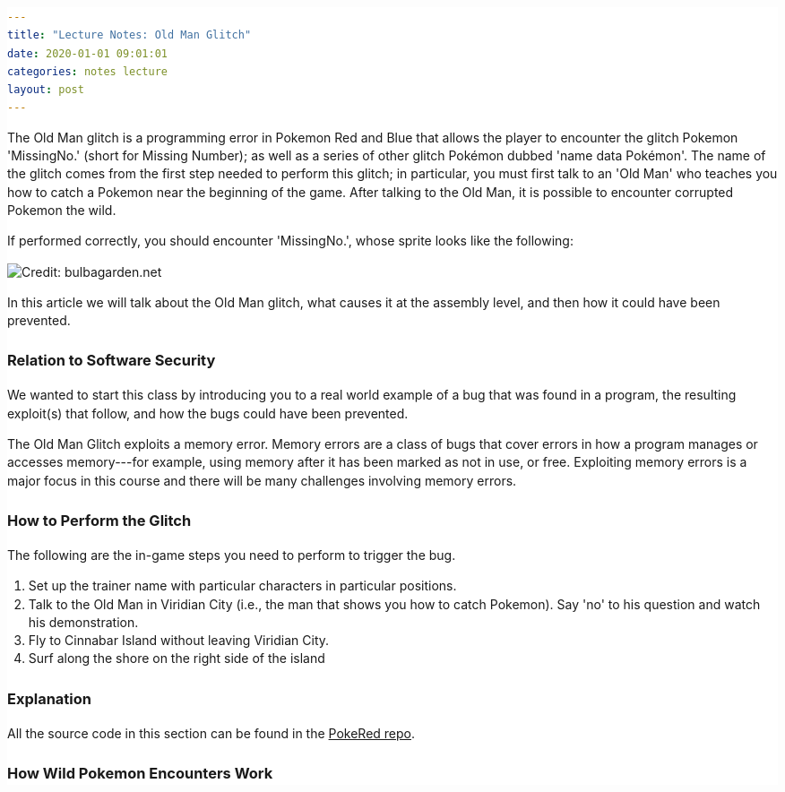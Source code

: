 ```yaml
---
title: "Lecture Notes: Old Man Glitch"
date: 2020-01-01 09:01:01
categories: notes lecture
layout: post
---
```


The Old Man glitch is a programming error in Pokemon Red and Blue that allows
the player to encounter the glitch Pokemon 'MissingNo.' (short for Missing
Number); as well as  a series of other glitch Pokémon dubbed 'name data
Pokémon'. The name of the glitch comes from the first step needed to perform
this glitch; in particular,  you must first talk to an 'Old Man' who teaches
you how to catch a Pokemon near the beginning of the game. After talking to the
Old Man, it is possible to encounter corrupted Pokemon the wild. 

If performed correctly, you should encounter 'MissingNo.', whose sprite looks
like the following: 

![Credit: bulbagarden.net](https://raw.githubusercontent.com/rjwalls/CS4401-notes/master/assets/old-man/Missingno_RB.png)

In this article we will talk about the Old Man glitch, what causes it at the
assembly level, and then how it could have been prevented.

### Relation to Software Security 

We wanted to start this class by introducing you to a real world example of a
bug that was found in a program, the resulting exploit(s) that follow, and how
the bugs could have been prevented.  

The Old Man Glitch exploits a memory error. Memory errors are a class of bugs
that cover errors in how a program manages or accesses memory---for example,
using memory after it has been marked as not in use, or free. Exploiting memory
errors is a major focus in this course and there will be many challenges
involving memory errors. 

### How to Perform the Glitch


The following are the in-game steps you need to perform to trigger the bug. 

  1.  Set up the trainer name with particular characters in particular
      positions.
  1.  Talk to the Old Man in Viridian City (i.e., the man that shows you how to
      catch Pokemon). Say 'no' to his question and watch his demonstration.
  2.  Fly to Cinnabar Island without leaving Viridian City.
  3.  Surf along the shore on the right side of the island

### Explanation

All the source code in this section can be found in the [PokeRed
repo](https://github.com/pret/pokered).

### How Wild Pokemon Encounters Work 
